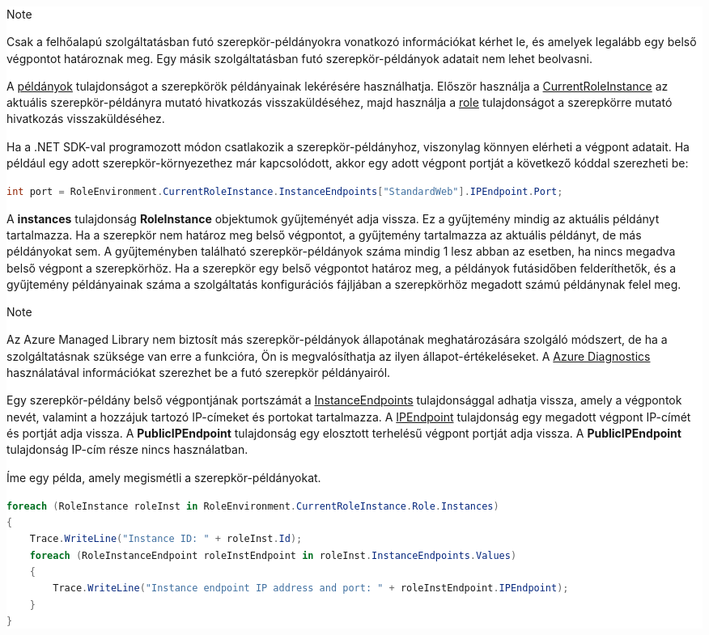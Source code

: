 > [!NOTE]
> Csak a felhőalapú szolgáltatásban futó szerepkör-példányokra vonatkozó információkat kérhet le, és amelyek legalább egy belső végpontot határoznak meg. Egy másik szolgáltatásban futó szerepkör-példányok adatait nem lehet beolvasni.
> 
> 

A [példányok](/previous-versions/azure/reference/ee741904(v=azure.100)) tulajdonságot a szerepkörök példányainak lekérésére használhatja. Először használja a [CurrentRoleInstance](/previous-versions/azure/reference/ee741907(v=azure.100)) az aktuális szerepkör-példányra mutató hivatkozás visszaküldéséhez, majd használja a [role](/previous-versions/azure/reference/ee741918(v=azure.100)) tulajdonságot a szerepkörre mutató hivatkozás visszaküldéséhez.

Ha a .NET SDK-val programozott módon csatlakozik a szerepkör-példányhoz, viszonylag könnyen elérheti a végpont adatait. Ha például egy adott szerepkör-környezethez már kapcsolódott, akkor egy adott végpont portját a következő kóddal szerezheti be:

```csharp
int port = RoleEnvironment.CurrentRoleInstance.InstanceEndpoints["StandardWeb"].IPEndpoint.Port;
```

A **instances** tulajdonság **RoleInstance** objektumok gyűjteményét adja vissza. Ez a gyűjtemény mindig az aktuális példányt tartalmazza. Ha a szerepkör nem határoz meg belső végpontot, a gyűjtemény tartalmazza az aktuális példányt, de más példányokat sem. A gyűjteményben található szerepkör-példányok száma mindig 1 lesz abban az esetben, ha nincs megadva belső végpont a szerepkörhöz. Ha a szerepkör egy belső végpontot határoz meg, a példányok futásidőben felderíthetők, és a gyűjtemény példányainak száma a szolgáltatás konfigurációs fájljában a szerepkörhöz megadott számú példánynak felel meg.

> [!NOTE]
> Az Azure Managed Library nem biztosít más szerepkör-példányok állapotának meghatározására szolgáló módszert, de ha a szolgáltatásnak szüksége van erre a funkcióra, Ön is megvalósíthatja az ilyen állapot-értékeléseket. A [Azure Diagnostics](cloud-services-dotnet-diagnostics.md) használatával információkat szerezhet be a futó szerepkör példányairól.
> 
> 

Egy szerepkör-példány belső végpontjának portszámát a [InstanceEndpoints](/previous-versions/azure/reference/ee741917(v=azure.100)) tulajdonsággal adhatja vissza, amely a végpontok nevét, valamint a hozzájuk tartozó IP-címeket és portokat tartalmazza. A [IPEndpoint](/previous-versions/azure/reference/ee741919(v=azure.100)) tulajdonság egy megadott végpont IP-címét és portját adja vissza. A **PublicIPEndpoint** tulajdonság egy elosztott terhelésű végpont portját adja vissza. A **PublicIPEndpoint** tulajdonság IP-cím része nincs használatban.

Íme egy példa, amely megismétli a szerepkör-példányokat.

```csharp
foreach (RoleInstance roleInst in RoleEnvironment.CurrentRoleInstance.Role.Instances)
{
    Trace.WriteLine("Instance ID: " + roleInst.Id);
    foreach (RoleInstanceEndpoint roleInstEndpoint in roleInst.InstanceEndpoints.Values)
    {
        Trace.WriteLine("Instance endpoint IP address and port: " + roleInstEndpoint.IPEndpoint);
    }
}
```

